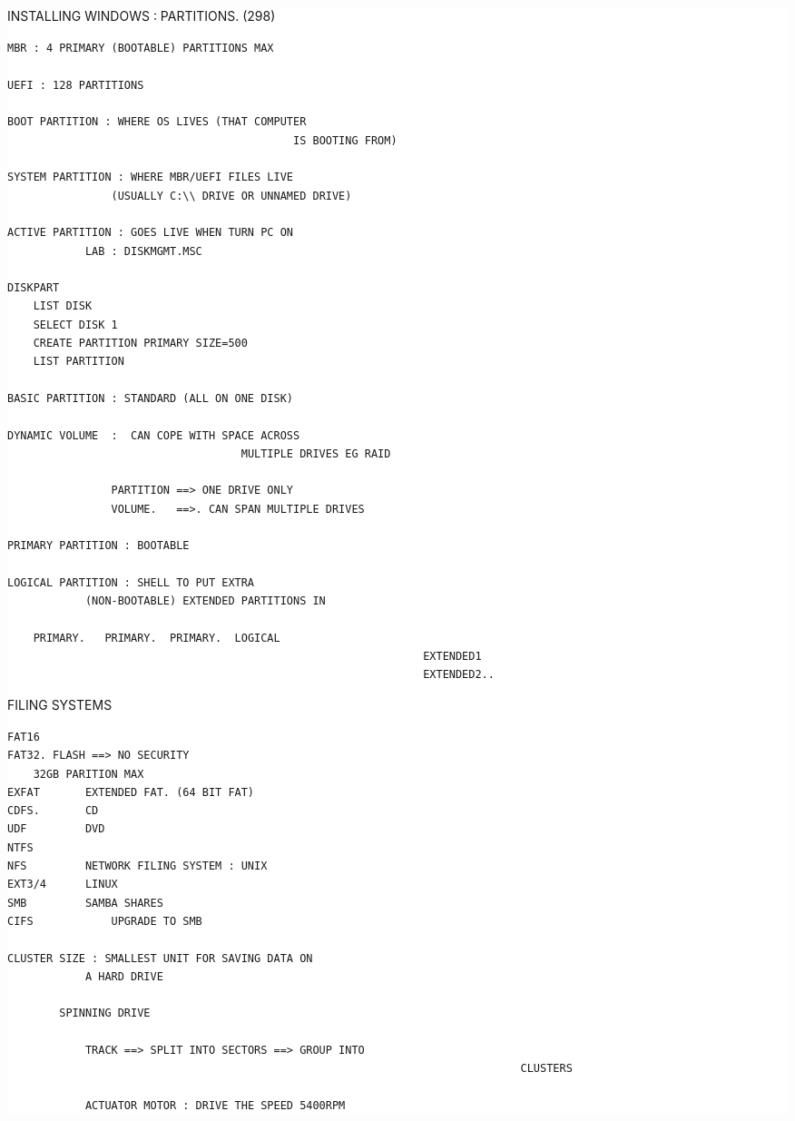 INSTALLING WINDOWS : PARTITIONS. (298)

```
MBR : 4 PRIMARY (BOOTABLE) PARTITIONS MAX

UEFI : 128 PARTITIONS

BOOT PARTITION : WHERE OS LIVES (THAT COMPUTER
								 			IS BOOTING FROM)

SYSTEM PARTITION : WHERE MBR/UEFI FILES LIVE
				(USUALLY C:\\ DRIVE OR UNNAMED DRIVE)

ACTIVE PARTITION : GOES LIVE WHEN TURN PC ON	
			LAB : DISKMGMT.MSC

DISKPART
	LIST DISK
	SELECT DISK 1
	CREATE PARTITION PRIMARY SIZE=500
	LIST PARTITION

BASIC PARTITION : STANDARD (ALL ON ONE DISK)

DYNAMIC VOLUME  :  CAN COPE WITH SPACE ACROSS
									MULTIPLE DRIVES EG RAID

				PARTITION ==> ONE DRIVE ONLY
				VOLUME.   ==>. CAN SPAN MULTIPLE DRIVES

PRIMARY PARTITION : BOOTABLE

LOGICAL PARTITION : SHELL TO PUT EXTRA 
			(NON-BOOTABLE) EXTENDED PARTITIONS IN				
				
	PRIMARY.   PRIMARY.  PRIMARY.  LOGICAL
										                        EXTENDED1
					                                            EXTENDED2..

```

FILING SYSTEMS

```
FAT16
FAT32. FLASH ==> NO SECURITY
	32GB PARITION MAX
EXFAT		EXTENDED FAT. (64 BIT FAT)
CDFS.   	CD
UDF			DVD
NTFS
NFS			NETWORK FILING SYSTEM : UNIX
EXT3/4		LINUX
SMB			SAMBA SHARES
CIFS			UPGRADE TO SMB

CLUSTER SIZE : SMALLEST UNIT FOR SAVING DATA ON
			A HARD DRIVE

		SPINNING DRIVE

			TRACK ==> SPLIT INTO SECTORS ==> GROUP INTO
											                                   CLUSTERS

			ACTUATOR MOTOR : DRIVE THE SPEED 5400RPM
```
